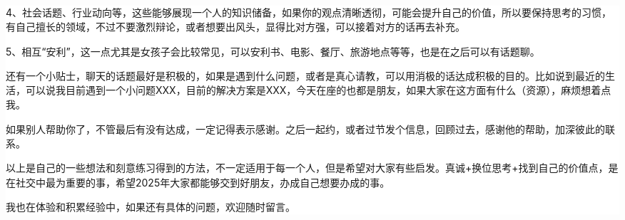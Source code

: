 4、社会话题、行业动向等，这些能够展现一个人的知识储备，如果你的观点清晰透彻，可能会提升自己的价值，所以要保持思考的习惯，有自己擅长的领域，不过不要激烈辩论，或者想要出风头，显得比对方强，可以接着对方的话再去补充。

5、相互“安利”，这一点尤其是女孩子会比较常见，可以安利书、电影、餐厅、旅游地点等等，也是在之后可以有话题聊。

还有一个小贴士，聊天的话题最好是积极的，如果是遇到什么问题，或者是真心请教，可以用消极的话达成积极的目的。比如说到最近的生活，可以说我目前遇到一个小问题XXX，目前的解决方案是XXX，今天在座的也都是朋友，如果大家在这方面有什么（资源），麻烦想着点我。

如果别人帮助你了，不管最后有没有达成，一定记得表示感谢。之后一起约，或者过节发个信息，回顾过去，感谢他的帮助，加深彼此的联系。

以上是自己的一些想法和刻意练习得到的方法，不一定适用于每一个人，但是希望对大家有些启发。真诚+换位思考+找到自己的价值点，是在社交中最为重要的事，希望2025年大家都能够交到好朋友，办成自己想要办成的事。

我也在体验和积累经验中，如果还有具体的问题，欢迎随时留言。